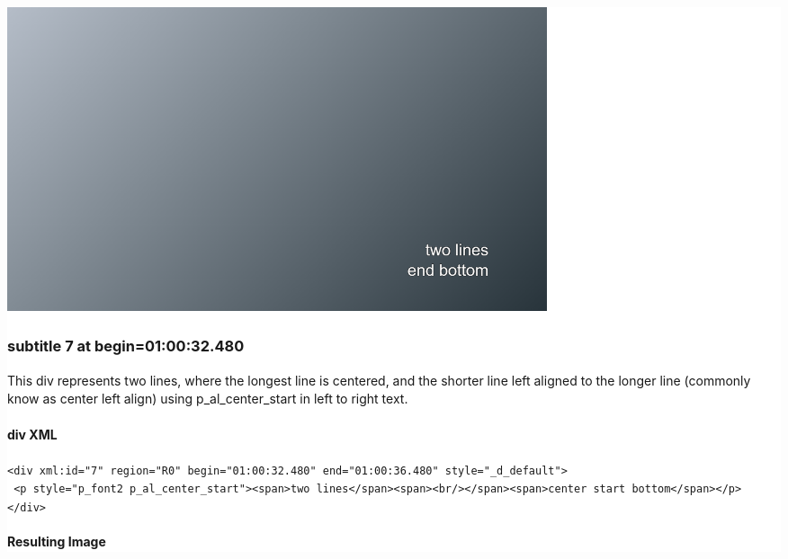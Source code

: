 <img src="./images/imsc-rosetta-alignment.imscr/3628.36.png" width="600"/>


### subtitle 7 at begin=01:00:32.480


This div represents two lines, where the longest line is centered, and the shorter line left aligned to the longer line (commonly know as center left align) using p_al_center_start in left to right text.


#### div XML

```
<div xml:id="7" region="R0" begin="01:00:32.480" end="01:00:36.480" style="_d_default">
 <p style="p_font2 p_al_center_start"><span>two lines</span><span><br/></span><span>center start bottom</span></p>
</div>
```
#### Resulting Image
